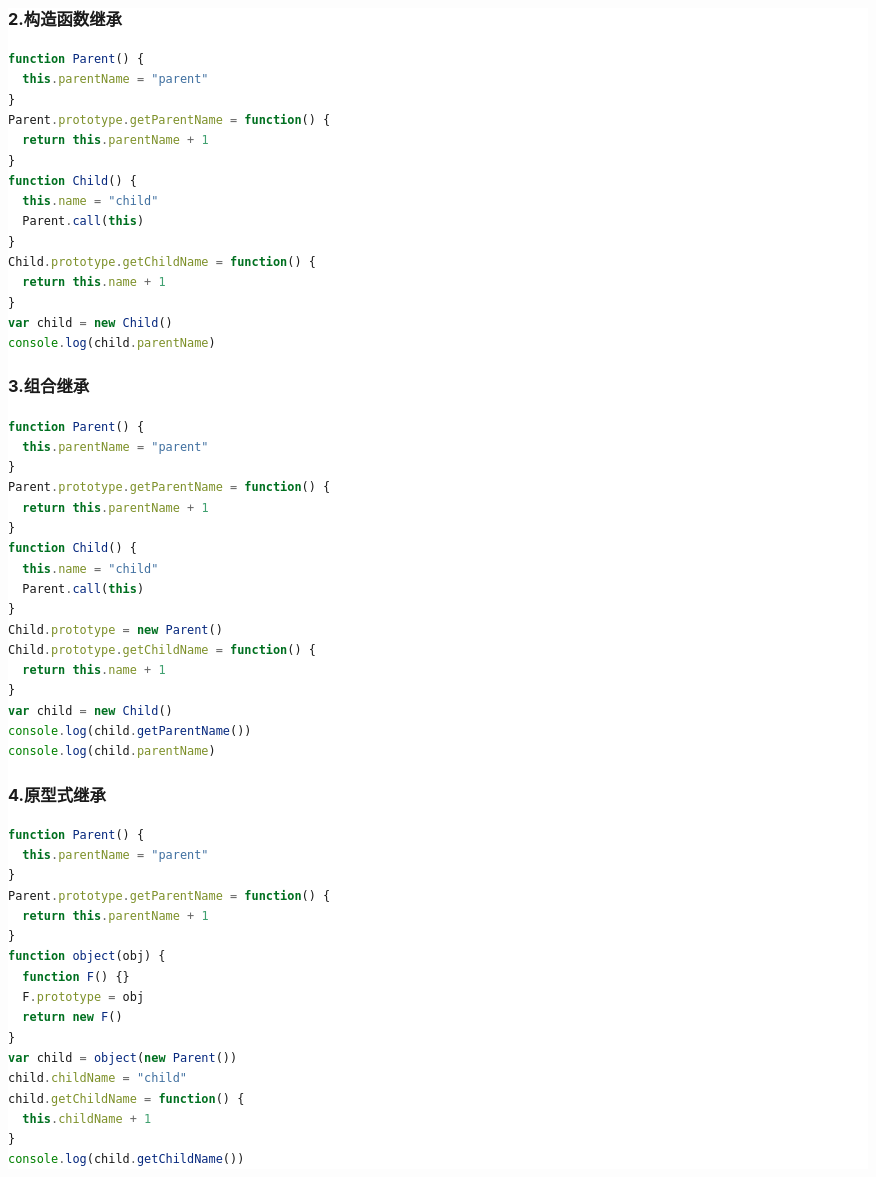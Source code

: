```js
```

### 2.构造函数继承

```js
function Parent() {
  this.parentName = "parent"
}
Parent.prototype.getParentName = function() {
  return this.parentName + 1
}
function Child() {
  this.name = "child"
  Parent.call(this)
}
Child.prototype.getChildName = function() {
  return this.name + 1
}
var child = new Child()
console.log(child.parentName)
```

### 3.组合继承

```js
function Parent() {
  this.parentName = "parent"
}
Parent.prototype.getParentName = function() {
  return this.parentName + 1
}
function Child() {
  this.name = "child"
  Parent.call(this)
}
Child.prototype = new Parent()
Child.prototype.getChildName = function() {
  return this.name + 1
}
var child = new Child()
console.log(child.getParentName())
console.log(child.parentName)
```

### 4.原型式继承

```js
function Parent() {
  this.parentName = "parent"
}
Parent.prototype.getParentName = function() {
  return this.parentName + 1
}
function object(obj) {
  function F() {}
  F.prototype = obj
  return new F()
}
var child = object(new Parent())
child.childName = "child"
child.getChildName = function() {
  this.childName + 1
}
console.log(child.getChildName())
```